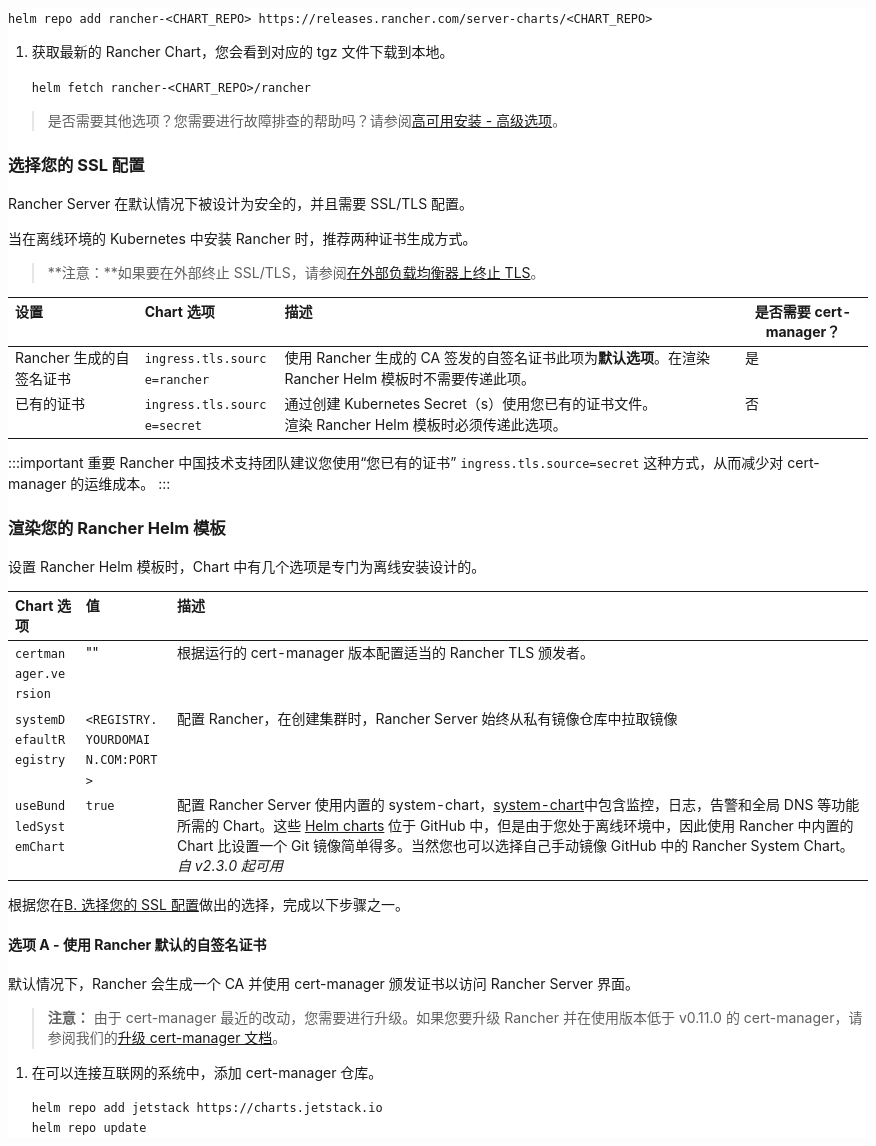    ```
   helm repo add rancher-<CHART_REPO> https://releases.rancher.com/server-charts/<CHART_REPO>
   ```

1. 获取最新的 Rancher Chart，您会看到对应的 tgz 文件下载到本地。

   ```plain
   helm fetch rancher-<CHART_REPO>/rancher
   ```

> 是否需要其他选项？您需要进行故障排查的帮助吗？请参阅[高可用安装 - 高级选项](/docs/rancher2/installation/resources/advanced/helm2/helm-rancher/)。

### 选择您的 SSL 配置

Rancher Server 在默认情况下被设计为安全的，并且需要 SSL/TLS 配置。

当在离线环境的 Kubernetes 中安装 Rancher 时，推荐两种证书生成方式。

> **注意：**如果要在外部终止 SSL/TLS，请参阅[在外部负载均衡器上终止 TLS](/docs/rancher2/installation/resources/chart-options/)。

| 设置                     | Chart 选项                   | 描述                                                                                                  | 是否需要 cert-manager？ |
| :----------------------- | :--------------------------- | :---------------------------------------------------------------------------------------------------- | ----------------------- |
| Rancher 生成的自签名证书 | `ingress.tls.source=rancher` | 使用 Rancher 生成的 CA 签发的自签名证书此项为**默认选项**。在渲染 Rancher Helm 模板时不需要传递此项。 | 是                      |
| 已有的证书               | `ingress.tls.source=secret`  | 通过创建 Kubernetes Secret（s）使用您已有的证书文件。<br />渲染 Rancher Helm 模板时必须传递此选项。   | 否                      |

:::important 重要
Rancher 中国技术支持团队建议您使用“您已有的证书” `ingress.tls.source=secret` 这种方式，从而减少对 cert-manager 的运维成本。
:::

### 渲染您的 Rancher Helm 模板

设置 Rancher Helm 模板时，Chart 中有几个选项是专门为离线安装设计的。

| Chart 选项              | 值                               | 描述                                                                                                                                                                                                                                                                                                                                                                                                            |
| :---------------------- | :------------------------------- | :-------------------------------------------------------------------------------------------------------------------------------------------------------------------------------------------------------------------------------------------------------------------------------------------------------------------------------------------------------------------------------------------------------------- |
| `certmanager.version`   | ""                               | 根据运行的 cert-manager 版本配置适当的 Rancher TLS 颁发者。                                                                                                                                                                                                                                                                                                                                                     |
| `systemDefaultRegistry` | `<REGISTRY.YOURDOMAIN.COM:PORT>` | 配置 Rancher，在创建集群时，Rancher Server 始终从私有镜像仓库中拉取镜像                                                                                                                                                                                                                                                                                                                                         |
| `useBundledSystemChart` | `true`                           | 配置 Rancher Server 使用内置的 system-chart，[system-chart](https://github.com/rancher/system-charts)中包含监控，日志，告警和全局 DNS 等功能所需的 Chart。这些 [Helm charts](https://github.com/rancher/system-charts) 位于 GitHub 中，但是由于您处于离线环境中，因此使用 Rancher 中内置的 Chart 比设置一个 Git 镜像简单得多。当然您也可以选择自己手动镜像 GitHub 中的 Rancher System Chart。_自 v2.3.0 起可用_ |

根据您在[B. 选择您的 SSL 配置](#选择您的-ssl-配置)做出的选择，完成以下步骤之一。

#### 选项 A - 使用 Rancher 默认的自签名证书

默认情况下，Rancher 会生成一个 CA 并使用 cert-manager 颁发证书以访问 Rancher Server 界面。

> **注意：**
> 由于 cert-manager 最近的改动，您需要进行升级。如果您要升级 Rancher 并在使用版本低于 v0.11.0 的 cert-manager，请参阅我们的[升级 cert-manager 文档](/docs/rancher2/installation/resources/upgrading-cert-manager/)。

1. 在可以连接互联网的系统中，添加 cert-manager 仓库。

   ```plain
   helm repo add jetstack https://charts.jetstack.io
   helm repo update
   ```
